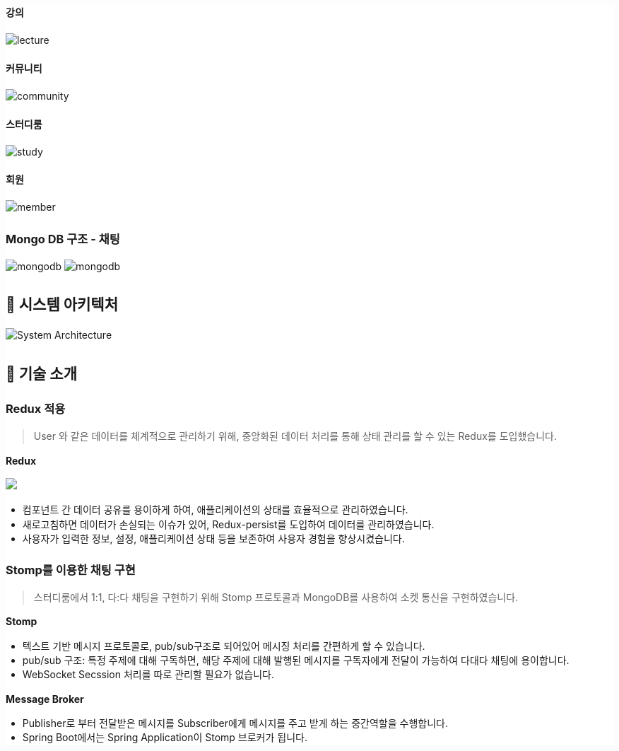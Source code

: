 #### 강의
<img src="./readme_assets/lectureDB.png" width="700" alt="lecture" /> 

#### 커뮤니티
<img src="./readme_assets/communityDB.png" width="700" alt="community" /> 

#### 스터디룸
<img src="./readme_assets/studyDB.png" width="700" alt="study" /> 

#### 회원
<img src="./readme_assets/memberDB.png" width="500" alt="member" /> 

### Mongo DB 구조 - 채팅
<img src="./readme_assets/mongodb1.PNG" width="700" alt="mongodb" /> 
<img src="./readme_assets/mongodb2.PNG" width="700"  alt="mongodb" /> 

<div id="5"></div>

## 📂 시스템 아키텍처
<img src="./readme_assets/systemarchitecture.png" width="900"  alt="System Architecture" /> 

<div id="6"></div>

## 📱 기술 소개

### Redux 적용
> User 와 같은 데이터를 체계적으로 관리하기 위해, 중앙화된 데이터 처리를 통해 상태 관리를 할 수 있는 Redux를 도입했습니다.

**Redux**

<img src="./readme_assets/redux.PNG" width="600">

- 컴포넌트 간 데이터 공유를 용이하게 하여, 애플리케이션의 상태를 효율적으로 관리하였습니다.
- 새로고침하면 데이터가 손실되는 이슈가 있어, Redux-persist를 도입하여 데이터를 관리하였습니다.
- 사용자가 입력한 정보, 설정, 애플리케이션 상태 등을 보존하여 사용자 경험을 향상시켰습니다.

### Stomp를 이용한 채팅 구현
> 스터디룸에서 1:1, 다:다 채팅을 구현하기 위해 Stomp 프로토콜과 MongoDB를 사용하여 소켓 통신을 구현하였습니다.

**Stomp**
- 텍스트 기반 메시지 프로토콜로, pub/sub구조로 되어있어 메시징 처리를 간편하게 할 수 있습니다.
- pub/sub 구조: 특정 주제에 대해 구독하면, 해당 주제에 대해 발행된 메시지를 구독자에게 전달이 가능하여 다대다 채팅에 용이합니다.
- WebSocket Secssion 처리를 따로 관리할 필요가 없습니다.

**Message Broker**
- Publisher로 부터 전달받은 메시지를 Subscriber에게 메시지를 주고 받게 하는 중간역할을 수행합니다.
- Spring Boot에서는 Spring Application이 Stomp 브로커가 됩니다.
